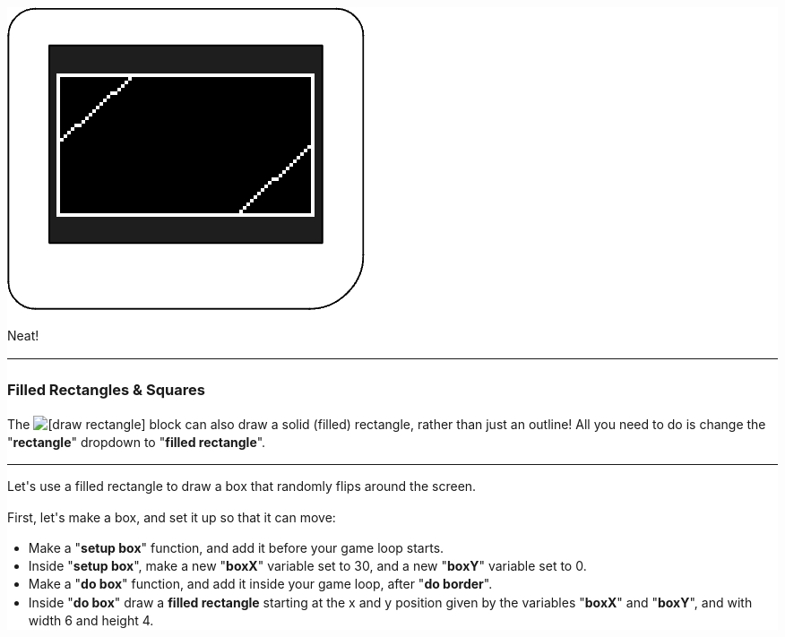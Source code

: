 ![Editor blockly geo blitz stage4 screen](../images/editor-blockly-geo-blits-stg4-screen.png)
</center>

Neat!

---

### Filled Rectangles & Squares

The <img src="../../images/editor-blockly-draw-rectangle-block.png" alt="[draw rectangle]" style="height:8em"> block can also draw a solid (filled) rectangle, rather than just an outline! All you need to do is change the "**rectangle**" dropdown to "**filled rectangle**".

---

Let's use a filled rectangle to draw a box that randomly flips around the screen.

First, let's make a box, and set it up so that it can move:

* Make a "**setup box**" function, and add it before your game loop starts.
* Inside "**setup box**", make a new "**boxX**" variable set to 30, and a new "**boxY**" variable set to 0.
* Make a "**do box**" function, and add it inside your game loop, after "**do border**".
* Inside "**do box**" draw a **filled rectangle** starting at the x and y position given by the variables "**boxX**" and "**boxY**", and with width 6 and height 4.

<center>